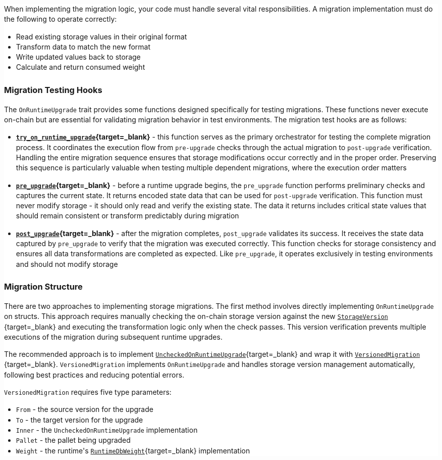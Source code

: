 When implementing the migration logic, your code must handle several vital responsibilities. A migration implementation must do the following to operate correctly:

- Read existing storage values in their original format
- Transform data to match the new format
- Write updated values back to storage
- Calculate and return consumed weight

### Migration Testing Hooks

The `OnRuntimeUpgrade` trait provides some functions designed specifically for testing migrations. These functions never execute on-chain but are essential for validating migration behavior in test environments. The migration test hooks are as follows:

- **[`try_on_runtime_upgrade`](https://paritytech.github.io/polkadot-sdk/master/frame_support/traits/trait.OnRuntimeUpgrade.html#method.try_on_runtime_upgrade){target=\_blank}** - this function serves as the primary orchestrator for testing the complete migration process. It coordinates the execution flow from `pre-upgrade` checks through the actual migration to `post-upgrade` verification. Handling the entire migration sequence ensures that storage modifications occur correctly and in the proper order. Preserving this sequence is particularly valuable when testing multiple dependent migrations, where the execution order matters

- **[`pre_upgrade`](https://paritytech.github.io/polkadot-sdk/master/frame_support/traits/trait.Hooks.html#method.pre_upgrade){target=\_blank}** - before a runtime upgrade begins, the `pre_upgrade` function performs preliminary checks and captures the current state. It returns encoded state data that can be used for `post-upgrade` verification. This function must never modify storage - it should only read and verify the existing state. The data it returns includes critical state values that should remain consistent or transform predictably during migration

- **[`post_upgrade`](https://paritytech.github.io/polkadot-sdk/master/frame_support/traits/trait.Hooks.html#method.post_upgrade){target=\_blank}** - after the migration completes, `post_upgrade` validates its success. It receives the state data captured by `pre_upgrade` to verify that the migration was executed correctly. This function checks for storage consistency and ensures all data transformations are completed as expected. Like `pre_upgrade`, it operates exclusively in testing environments and should not modify storage

### Migration Structure

There are two approaches to implementing storage migrations. The first method involves directly implementing `OnRuntimeUpgrade` on structs. This approach requires manually checking the on-chain storage version against the new [`StorageVersion`](https://paritytech.github.io/polkadot-sdk/master/frame_support/traits/struct.StorageVersion.html){target=\_blank} and executing the transformation logic only when the check passes. This version verification prevents multiple executions of the migration during subsequent runtime upgrades.

The recommended approach is to implement [`UncheckedOnRuntimeUpgrade`](https://paritytech.github.io/polkadot-sdk/master/frame_support/traits/trait.UncheckedOnRuntimeUpgrade.html){target=\_blank} and wrap it with [`VersionedMigration`](https://paritytech.github.io/polkadot-sdk/master/frame_support/migrations/struct.VersionedMigration.html){target=\_blank}. `VersionedMigration` implements `OnRuntimeUpgrade` and handles storage version management automatically, following best practices and reducing potential errors.

`VersionedMigration` requires five type parameters:

- `From` - the source version for the upgrade
- `To` - the target version for the upgrade
- `Inner` - the `UncheckedOnRuntimeUpgrade` implementation
- `Pallet` - the pallet being upgraded
- `Weight` - the runtime's [`RuntimeDbWeight`](https://paritytech.github.io/polkadot-sdk/master/frame_support/weights/struct.RuntimeDbWeight.html){target=\_blank} implementation
